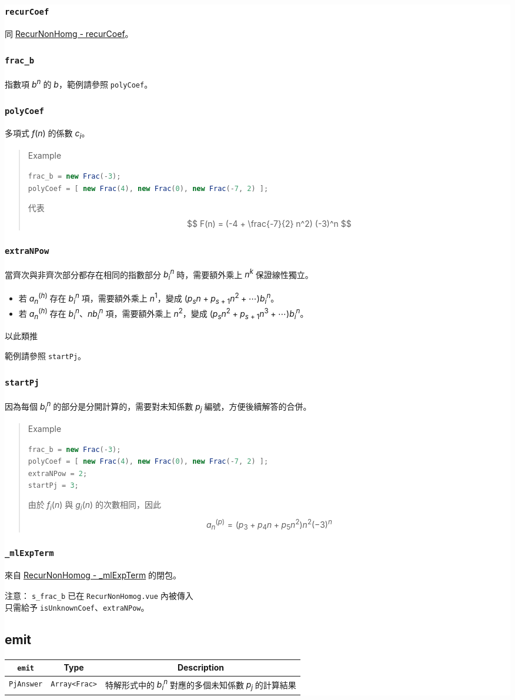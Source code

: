 ### `recurCoef`
同 [RecurNonHomg - recurCoef](./recur-non-homog#recurcoef)。

### `frac_b`
指數項 $b^n$ 的 $b$，範例請參照 `polyCoef`。

### `polyCoef`
多項式 $f(n)$ 的係數 $c_i$。<br>

> Example
> ```js
> frac_b = new Frac(-3);
> polyCoef = [ new Frac(4), new Frac(0), new Frac(-7, 2) ];
> ```
> 代表
> $$
> F(n) = (-4 + \frac{-7}{2} n^2) (-3)^n
> $$

### `extraNPow`
當齊次與非齊次部分都存在相同的指數部分 ${b_i}^n$ 時，需要額外乘上 $n^k$ 保證線性獨立。

- 若 $a_n^{(h)}$ 存在 ${b_i}^n$ 項，需要額外乘上 $n^1$，變成 $(p_s n + p_{s+1} n^2 + \cdots) {b_i}^n$。
- 若 $a_n^{(h)}$ 存在 ${b_i}^n$、$n {b_i}^n$ 項，需要額外乘上 $n^2$，變成 $(p_s n^2 + p_{s+1} n^3 + \cdots) {b_i}^n$。

以此類推

範例請參照 `startPj`。

### `startPj`
因為每個 ${b_i}^n$ 的部分是分開計算的，需要對未知係數 $p_j$ 編號，方便後續解答的合併。

> Example
> ```js
> frac_b = new Frac(-3);
> polyCoef = [ new Frac(4), new Frac(0), new Frac(-7, 2) ];
> extraNPow = 2;
> startPj = 3;
> ```
> 由於 $f_i(n)$ 與 $g_i(n)$ 的次數相同，因此
> $$
> a_n^{(p)} = (p_3 + p_4 n + p_5 n^2) n^2 (-3)^n
> $$

### `_mlExpTerm`
來自 [RecurNonHomog - _mlExpTerm](./recur-non-homog#_mlexpterm) 的閉包。

注意： `s_frac_b` 已在 `RecurNonHomog.vue` 內被傳入<br>
只需給予 `isUnknownCoef`、`extraNPow`。

## emit
| `emit` | Type | Description |
| -------- | ---- | ---- |
| `PjAnswer` | `Array<Frac>` | 特解形式中的 ${b_i}^n$ 對應的多個未知係數 $p_j$ 的計算結果 |
